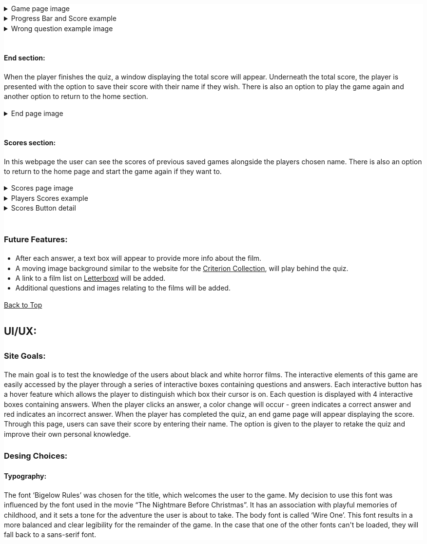<details><summary>Game page image</summary></details>

<details><summary>Progress Bar and Score example</summary></details>

<details><summary>Wrong question example image</summary></details><br />

#### **End section:**
 
When the player finishes the quiz, a window displaying the total score will appear. Underneath the total score, the player is presented with the option to save their score with their name if they wish. There is also an option to play the game again and another option to return to the home section. 
 
<details><summary>End page image</summary></details><br />

#### **Scores section:**
 
In this webpage the user can see the scores of previous saved games alongside the players chosen name. There is also an option to return to the home page and start the game again if they want to.
 
<details><summary>Scores page image</summary></details>

<details><summary>Players Scores example</summary></details>

<details><summary>Scores Button detail</summary></details> <br />

### Future Features:
- After each answer, a text box will appear to provide more info about the film.
- A moving image background similar to the website for the [Criterion Collection](https://www.criterion.com/), will play behind the quiz.
- A link to a film list on [Letterboxd](https://letterboxd.com/) will be added.
- Additional questions and images relating to the films will be added.

[Back to Top](#black--white-horror-film-quiz)

## UI/UX:
### Site Goals:
The main goal is to test the knowledge of the users about black and white horror films. The interactive elements of this game are easily accessed by the player through a series of interactive boxes containing questions and answers. Each interactive button has a hover feature which allows the player to distinguish which box their cursor is on. Each question is displayed with 4 interactive boxes containing answers. When the player clicks an answer, a color change will occur - green indicates a correct answer and red indicates an incorrect answer. When the player has completed the quiz, an end game page will appear displaying the score. Through this page, users can save their score by entering their name. The option is given to the player to retake the quiz and improve their own personal knowledge.

### Desing Choices:

#### **Typography:**
The font ‘Bigelow Rules’ was chosen for the title, which welcomes the user to the game. My decision to use this font was influenced by the font used in the movie “The Nightmare Before Christmas”. It has an association with playful memories of childhood, and it sets a tone for the adventure the user is about to take. The body font is called ‘Wire One’. This font results in a more balanced and clear legibility for the remainder of the game. In the case that one of the other fonts can't be loaded, they will fall back to a sans-serif font.
